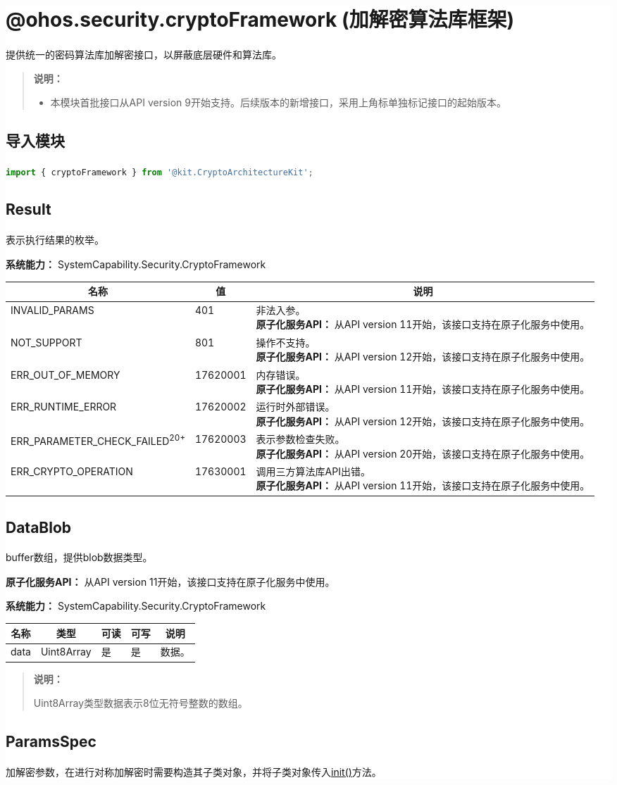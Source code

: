 # @ohos.security.cryptoFramework (加解密算法库框架)

提供统一的密码算法库加解密接口，以屏蔽底层硬件和算法库。

> **说明：**
>
> - 本模块首批接口从API version 9开始支持。后续版本的新增接口，采用上角标单独标记接口的起始版本。

## 导入模块

```ts
import { cryptoFramework } from '@kit.CryptoArchitectureKit';
```

## Result

 表示执行结果的枚举。

 **系统能力：** SystemCapability.Security.CryptoFramework

| 名称                                  |    值   |   说明                         |
| ------------------------------------- | -------- | ---------------------------- |
| INVALID_PARAMS                        | 401      | 非法入参。<br>**原子化服务API：** 从API version 11开始，该接口支持在原子化服务中使用。                 |
| NOT_SUPPORT                           | 801      | 操作不支持。<br>**原子化服务API：** 从API version 12开始，该接口支持在原子化服务中使用。                 |
| ERR_OUT_OF_MEMORY                     | 17620001 | 内存错误。<br>**原子化服务API：** 从API version 11开始，该接口支持在原子化服务中使用。                   |
| ERR_RUNTIME_ERROR                     | 17620002 | 运行时外部错误。<br>**原子化服务API：** 从API version 12开始，该接口支持在原子化服务中使用。           |
| ERR_PARAMETER_CHECK_FAILED<sup>20+</sup>            | 17620003 | 表示参数检查失败。<br>**原子化服务API：** 从API version 20开始，该接口支持在原子化服务中使用。           |
| ERR_CRYPTO_OPERATION                  | 17630001 | 调用三方算法库API出错。<br>**原子化服务API：** 从API version 11开始，该接口支持在原子化服务中使用。     |

## DataBlob

buffer数组，提供blob数据类型。

 **原子化服务API：** 从API version 11开始，该接口支持在原子化服务中使用。

 **系统能力：** SystemCapability.Security.CryptoFramework

| 名称 | 类型       | 可读 | 可写 | 说明   |
| ---- | ---------- | ---- | ---- | ------ |
| data | Uint8Array | 是   | 是   | 数据。 |

> **说明：**
>
> Uint8Array类型数据表示8位无符号整数的数组。

## ParamsSpec

加解密参数，在进行对称加解密时需要构造其子类对象，并将子类对象传入[init()](#init-1)方法。
